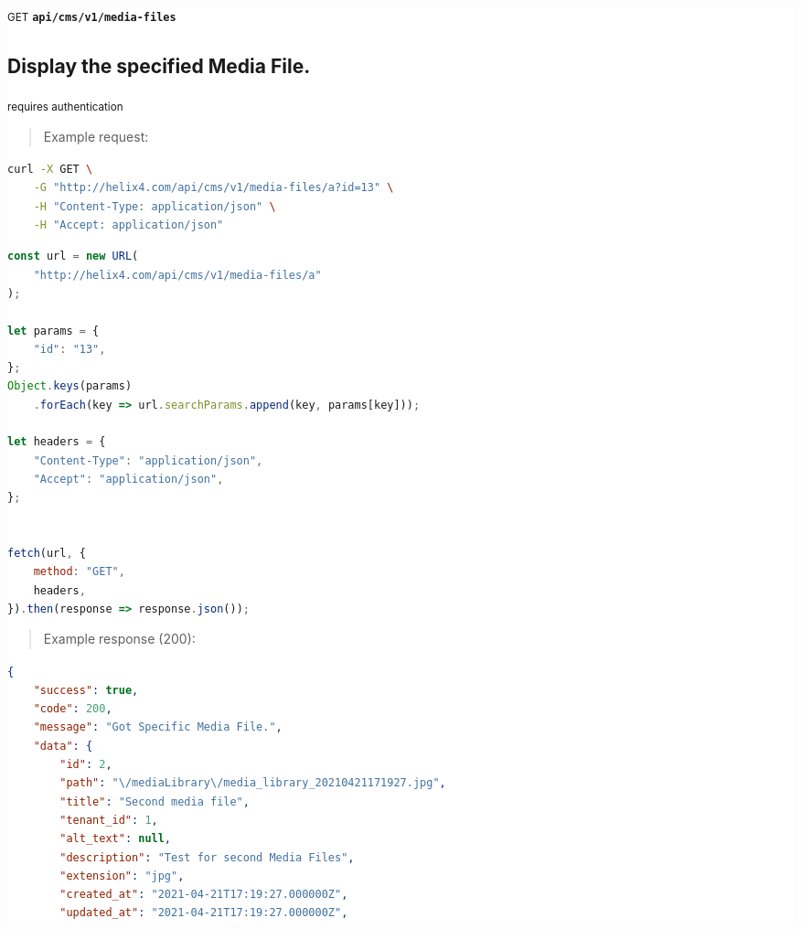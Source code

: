 <p>
<small class="badge badge-green">GET</small>
 <b><code>api/cms/v1/media-files</code></b>
</p>
<p>
<label id="auth-GETapi-cms-v1-media-files" hidden>Authorization header: <b><code>Bearer </code></b><input type="text" name="Authorization" data-prefix="Bearer " data-endpoint="GETapi-cms-v1-media-files" data-component="header"></label>
</p>
</form>


## Display the specified Media File.

<small class="badge badge-darkred">requires authentication</small>



> Example request:

```bash
curl -X GET \
    -G "http://helix4.com/api/cms/v1/media-files/a?id=13" \
    -H "Content-Type: application/json" \
    -H "Accept: application/json"
```

```javascript
const url = new URL(
    "http://helix4.com/api/cms/v1/media-files/a"
);

let params = {
    "id": "13",
};
Object.keys(params)
    .forEach(key => url.searchParams.append(key, params[key]));

let headers = {
    "Content-Type": "application/json",
    "Accept": "application/json",
};


fetch(url, {
    method: "GET",
    headers,
}).then(response => response.json());
```


> Example response (200):

```json
{
    "success": true,
    "code": 200,
    "message": "Got Specific Media File.",
    "data": {
        "id": 2,
        "path": "\/mediaLibrary\/media_library_20210421171927.jpg",
        "title": "Second media file",
        "tenant_id": 1,
        "alt_text": null,
        "description": "Test for second Media Files",
        "extension": "jpg",
        "created_at": "2021-04-21T17:19:27.000000Z",
        "updated_at": "2021-04-21T17:19:27.000000Z",
```